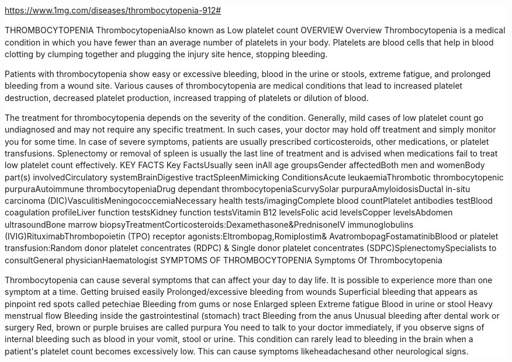 https://www.1mg.com/diseases/thrombocytopenia-912#

THROMBOCYTOPENIA
ThrombocytopeniaAlso known as Low platelet count
OVERVIEW
Overview
Thrombocytopenia is a medical condition in which you have fewer than an average number of platelets in your body. Platelets are blood cells that help in blood clotting by clumping together and plugging the injury site hence, stopping bleeding.

Patients with thrombocytopenia show easy or excessive bleeding, blood in the urine or stools, extreme fatigue, and prolonged bleeding from a wound site. Various causes of thrombocytopenia are medical conditions that lead to increased platelet destruction, decreased platelet production, increased trapping of platelets or dilution of blood.

The treatment for thrombocytopenia depends on the severity of the condition. Generally, mild cases of low platelet count go undiagnosed and may not require any specific treatment. In such cases, your doctor may hold off treatment and simply monitor you for some time. In case of severe symptoms, patients are usually prescribed corticosteroids, other medications, or platelet transfusions. Splenectomy or removal of spleen is usually the last line of treatment and is advised when medications fail to treat low platelet count effectively.
KEY FACTS
Key FactsUsually seen inAll age groupsGender affectedBoth men and womenBody part(s) involvedCirculatory systemBrainDigestive tractSpleenMimicking ConditionsAcute leukaemiaThrombotic thrombocytopenic purpuraAutoimmune thrombocytopeniaDrug dependant thrombocytopeniaScurvySolar purpuraAmyloidosisDuctal in-situ carcinoma (DIC)VasculitisMeningococcemiaNecessary health tests/imagingComplete blood countPlatelet antibodies testBlood coagulation profileLiver function testsKidney function testsVitamin B12 levelsFolic acid levelsCopper levelsAbdomen ultrasoundBone marrow biopsyTreatmentCorticosteroids:Dexamethasone&PrednisoneIV immunoglobulins (IVIG)RituximabThrombopoietin (TPO) receptor agonists:Eltrombopag,Romiplostim& AvatrombopagFostamatinibBlood or platelet transfusion:Random donor platelet concentrates (RDPC) & Single donor platelet concentrates (SDPC)SplenectomySpecialists to consultGeneral physicianHaematologist
SYMPTOMS OF THROMBOCYTOPENIA
Symptoms Of Thrombocytopenia

Thrombocytopenia can cause several symptoms that can affect your day to day life. It is possible to experience more than one symptom at a time.
Getting bruised easily
Prolonged/excessive bleeding from wounds
Superficial bleeding that appears as pinpoint red spots called petechiae
Bleeding from gums or nose
Enlarged spleen
Extreme fatigue
Blood in urine or stool
Heavy menstrual flow
Bleeding inside the gastrointestinal (stomach) tract
Bleeding from the anus
Unusual bleeding after dental work or surgery
Red, brown or purple bruises are called purpura
You need to talk to your doctor immediately, if you observe signs of internal bleeding such as blood in your vomit, stool or urine. This condition can rarely lead to bleeding in the brain when a patient's platelet count becomes excessively low. This can cause symptoms likeheadachesand other neurological signs.
